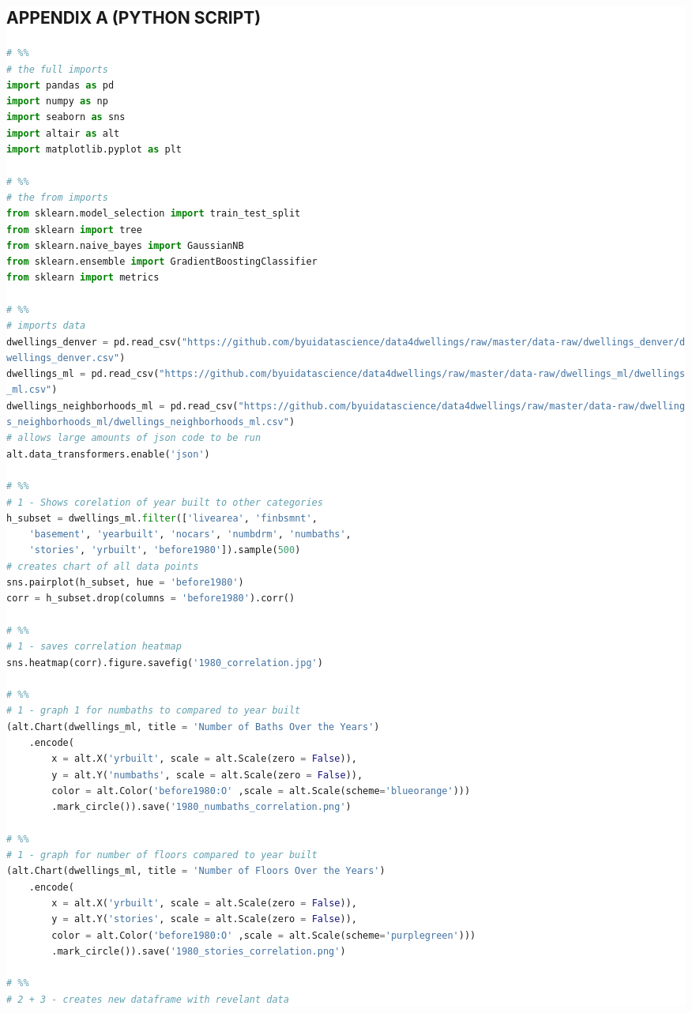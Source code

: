 ## APPENDIX A (PYTHON SCRIPT)

```python
# %%
# the full imports
import pandas as pd 
import numpy as np
import seaborn as sns
import altair as alt
import matplotlib.pyplot as plt

# %%
# the from imports
from sklearn.model_selection import train_test_split
from sklearn import tree
from sklearn.naive_bayes import GaussianNB
from sklearn.ensemble import GradientBoostingClassifier
from sklearn import metrics

# %%
# imports data
dwellings_denver = pd.read_csv("https://github.com/byuidatascience/data4dwellings/raw/master/data-raw/dwellings_denver/dwellings_denver.csv")
dwellings_ml = pd.read_csv("https://github.com/byuidatascience/data4dwellings/raw/master/data-raw/dwellings_ml/dwellings_ml.csv")
dwellings_neighborhoods_ml = pd.read_csv("https://github.com/byuidatascience/data4dwellings/raw/master/data-raw/dwellings_neighborhoods_ml/dwellings_neighborhoods_ml.csv")   
# allows large amounts of json code to be run
alt.data_transformers.enable('json')

# %%
# 1 - Shows corelation of year built to other categories
h_subset = dwellings_ml.filter(['livearea', 'finbsmnt', 
    'basement', 'yearbuilt', 'nocars', 'numbdrm', 'numbaths', 
    'stories', 'yrbuilt', 'before1980']).sample(500)
# creates chart of all data points
sns.pairplot(h_subset, hue = 'before1980')
corr = h_subset.drop(columns = 'before1980').corr()

# %%
# 1 - saves correlation heatmap
sns.heatmap(corr).figure.savefig('1980_correlation.jpg')

# %%
# 1 - graph 1 for numbaths to compared to year built
(alt.Chart(dwellings_ml, title = 'Number of Baths Over the Years')
    .encode(
        x = alt.X('yrbuilt', scale = alt.Scale(zero = False)),
        y = alt.Y('numbaths', scale = alt.Scale(zero = False)),
        color = alt.Color('before1980:O' ,scale = alt.Scale(scheme='blueorange')))
        .mark_circle()).save('1980_numbaths_correlation.png')

# %%
# 1 - graph for number of floors compared to year built
(alt.Chart(dwellings_ml, title = 'Number of Floors Over the Years')
    .encode(
        x = alt.X('yrbuilt', scale = alt.Scale(zero = False)),
        y = alt.Y('stories', scale = alt.Scale(zero = False)),
        color = alt.Color('before1980:O' ,scale = alt.Scale(scheme='purplegreen')))
        .mark_circle()).save('1980_stories_correlation.png')

# %%
# 2 + 3 - creates new dataframe with revelant data
```